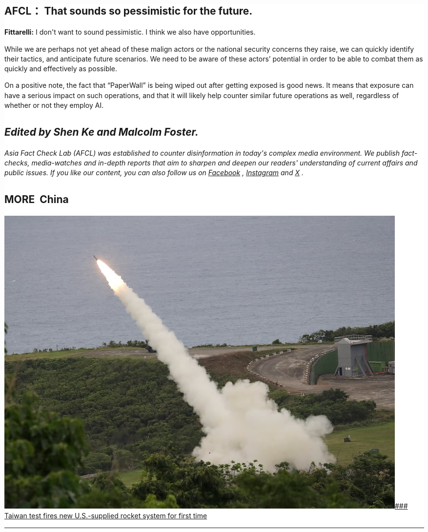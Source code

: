 ## AFCL： That sounds so pessimistic for the future.

**Fittarelli:** I don't want to sound pessimistic. I think we also have opportunities.

While we are perhaps not yet ahead of these malign actors or the national security concerns they raise, we can quickly identify their tactics, and anticipate future scenarios. We need to be aware of these actors’ potential in order to be able to combat them as quickly and effectively as possible.

On a positive note, the fact that “PaperWall” is being wiped out after getting exposed is good news. It means that exposure can have a serious impact on such operations, and that it will likely help counter similar future operations as well, regardless of whether or not they employ AI.

## *Edited by Shen Ke and Malcolm Foster.*

*Asia Fact Check Lab (AFCL) was established to counter disinformation in today's complex media environment. We publish fact-checks, media-watches and in-depth reports that aim to sharpen and deepen our readers' understanding of current affairs and public issues. If you like our content, you can also follow us on*   [*Facebook*](https://www.facebook.com/asiafactchecklabcn)  *,*   [*Instagram*](https://www.instagram.com/asiafactchecklab/)   *and*   [*X*](https://twitter.com/AFCL_eng)  *.*

## MORE  China

[![](images/RN5FDD4RZNEGDKILRMUQBTPAQY.jpg)](/english/china/2025/05/12/taiwan-china-missiles/)[### Taiwan test fires new U.S.-supplied rocket system for first time](/english/china/2025/05/12/taiwan-china-missiles/)

---